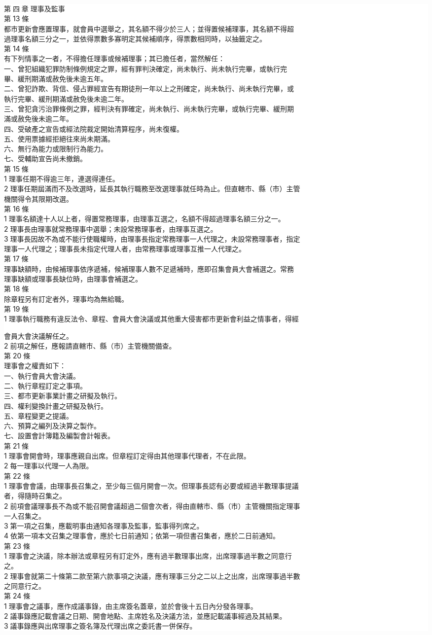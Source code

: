 
第 四 章 理事及監事  
第 13 條  
都市更新會應置理事，就會員中選舉之，其名額不得少於三人；並得置候補理事，其名額不得超  
過理事名額三分之一，並依得票數多寡明定其候補順序，得票數相同時，以抽籤定之。  
第 14 條  
有下列情事之一者，不得擔任理事或候補理事；其已擔任者，當然解任：  
一、曾犯組織犯罪防制條例規定之罪，經有罪判決確定，尚未執行、尚未執行完畢，或執行完  
畢、緩刑期滿或赦免後未逾五年。  
二、曾犯詐欺、背信、侵占罪經宣告有期徒刑一年以上之刑確定，尚未執行、尚未執行完畢，或  
執行完畢、緩刑期滿或赦免後未逾二年。  
三、曾犯貪污治罪條例之罪，經判決有罪確定，尚未執行、尚未執行完畢，或執行完畢、緩刑期  
滿或赦免後未逾二年。  
四、受破產之宣告或經法院裁定開始清算程序，尚未復權。  
五、使用票據經拒絕往來尚未期滿。  
六、無行為能力或限制行為能力。  
七、受輔助宣告尚未撤銷。  
第 15 條  
1 理事任期不得逾三年，連選得連任。  
2 理事任期屆滿而不及改選時，延長其執行職務至改選理事就任時為止。但直轄市、縣（市）主管  
機關得令其限期改選。  
第 16 條  
1 理事名額達十人以上者，得置常務理事，由理事互選之，名額不得超過理事名額三分之一。  
2 理事長由理事就常務理事中選舉；未設常務理事者，由理事互選之。  
3 理事長因故不為或不能行使職權時，由理事長指定常務理事一人代理之，未設常務理事者，指定  
理事一人代理之；理事長未指定代理人者，由常務理事或理事互推一人代理之。  
第 17 條  
理事缺額時，由候補理事依序遞補，候補理事人數不足遞補時，應即召集會員大會補選之。常務  
理事缺額或理事長缺位時，由理事會補選之。  
第 18 條  
除章程另有訂定者外，理事均為無給職。  
第 19 條  
1 理事執行職務有違反法令、章程、會員大會決議或其他重大侵害都市更新會利益之情事者，得經  


會員大會決議解任之。  
2 前項之解任，應報請直轄市、縣（市）主管機關備查。  
第 20 條  
理事會之權責如下：  
一、執行會員大會決議。  
二、執行章程訂定之事項。  
三、都市更新事業計畫之研擬及執行。  
四、權利變換計畫之研擬及執行。  
五、章程變更之提議。  
六、預算之編列及決算之製作。  
七、設置會計簿籍及編製會計報表。  
第 21 條  
1 理事會開會時，理事應親自出席。但章程訂定得由其他理事代理者，不在此限。  
2 每一理事以代理一人為限。  
第 22 條  
1 理事會會議，由理事長召集之，至少每三個月開會一次。但理事長認有必要或經過半數理事提議  
者，得隨時召集之。  
2 前項會議理事長不為或不能召開會議超過二個會次者，得由直轄市、縣（市）主管機關指定理事  
一人召集之。  
3 第一項之召集，應載明事由通知各理事及監事，監事得列席之。  
4 依第一項本文召集之理事會，應於七日前通知；依第一項但書召集者，應於二日前通知。  
第 23 條  
1 理事會之決議，除本辦法或章程另有訂定外，應有過半數理事出席，出席理事過半數之同意行  
之。  
2 理事會就第二十條第二款至第六款事項之決議，應有理事三分之二以上之出席，出席理事過半數  
之同意行之。  
第 24 條  
1 理事會之議事，應作成議事錄，由主席簽名蓋章，並於會後十五日內分發各理事。  
2 議事錄應記載會議之日期、開會地點、主席姓名及決議方法，並應記載議事經過及其結果。  
3 議事錄應與出席理事之簽名簿及代理出席之委託書一併保存。  